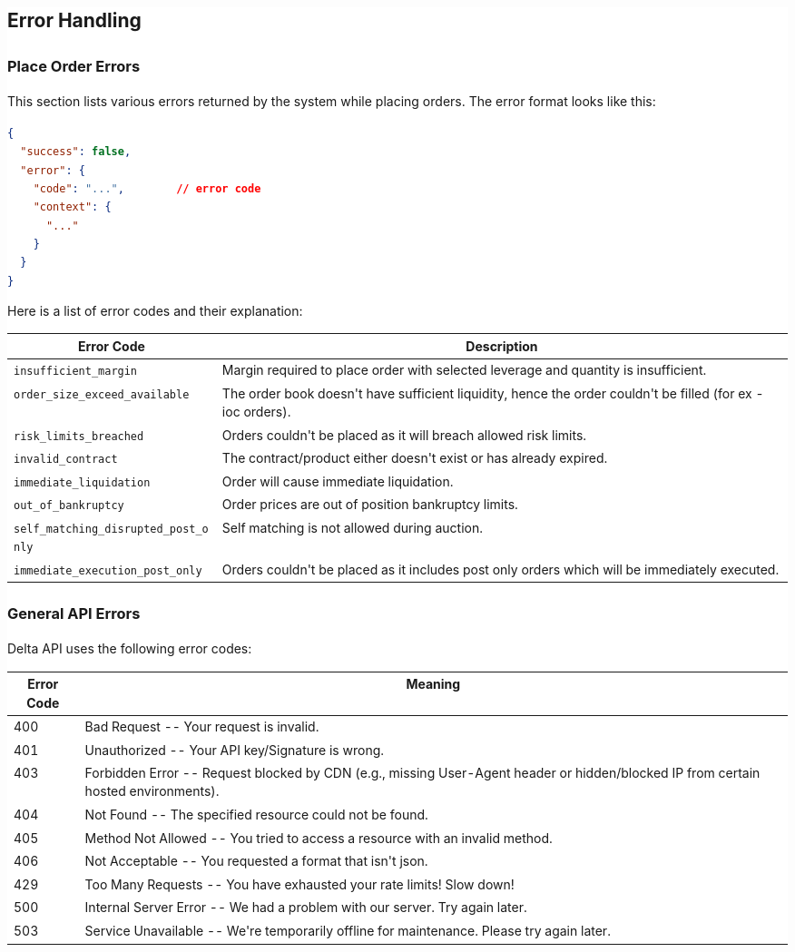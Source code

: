 ## Error Handling

### Place Order Errors

This section lists various errors returned by the system while placing orders. The error format looks like this:

```json
{
  "success": false,
  "error": {
    "code": "...",        // error code
    "context": {
      "..."
    }
  }
}
```

Here is a list of error codes and their explanation:

| Error Code | Description |
|------------|-------------|
| `insufficient_margin` | Margin required to place order with selected leverage and quantity is insufficient. |
| `order_size_exceed_available` | The order book doesn't have sufficient liquidity, hence the order couldn't be filled (for ex - ioc orders). |
| `risk_limits_breached` | Orders couldn't be placed as it will breach allowed risk limits. |
| `invalid_contract` | The contract/product either doesn't exist or has already expired. |
| `immediate_liquidation` | Order will cause immediate liquidation. |
| `out_of_bankruptcy` | Order prices are out of position bankruptcy limits. |
| `self_matching_disrupted_post_only` | Self matching is not allowed during auction. |
| `immediate_execution_post_only` | Orders couldn't be placed as it includes post only orders which will be immediately executed. |

### General API Errors

Delta API uses the following error codes:

| Error Code | Meaning |
|------------|---------|
| 400 | Bad Request -- Your request is invalid. |
| 401 | Unauthorized -- Your API key/Signature is wrong. |
| 403 | Forbidden Error -- Request blocked by CDN (e.g., missing User-Agent header or hidden/blocked IP from certain hosted environments). |
| 404 | Not Found -- The specified resource could not be found. |
| 405 | Method Not Allowed -- You tried to access a resource with an invalid method. |
| 406 | Not Acceptable -- You requested a format that isn't json. |
| 429 | Too Many Requests -- You have exhausted your rate limits! Slow down! |
| 500 | Internal Server Error -- We had a problem with our server. Try again later. |
| 503 | Service Unavailable -- We're temporarily offline for maintenance. Please try again later. |

